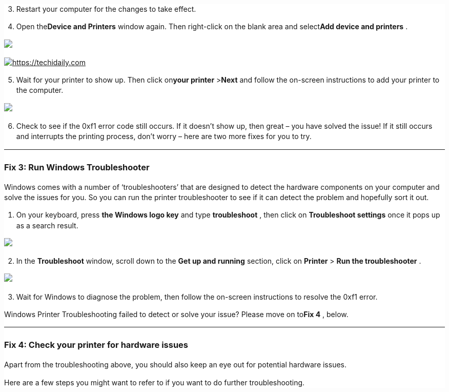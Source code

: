 
3) Restart your computer for the changes to take effect.

4) Open the**Device and Printers** window again. Then right-click on the blank area and select**Add device and printers** .

![](https://images.drivereasy.com/wp-content/uploads/2019/12/image-45.png)


<a href="https://ephamedtechinc.pxf.io/c/5597632/2123508/26400" target="_top" id="2123508">
  <img src="//a.impactradius-go.com/display-ad/26400-2123508" border="0" alt="https://techidaily.com" width="728" height="90"/>
</a>
<img height="0" width="0" src="https://ephamedtechinc.pxf.io/i/5597632/2123508/26400" style="position:absolute;visibility:hidden;" border="0" />


 5) Wait for your printer to show up. Then click on**your printer** \>**Next** and follow the on-screen instructions to add your printer to the computer.

![](https://images.drivereasy.com/wp-content/uploads/2019/12/image-47.png)

 6) Check to see if the 0xf1 error code still occurs. If it doesn’t show up, then great – you have solved the issue! If it still occurs and interrupts the printing process, don’t worry – here are two more fixes for you to try.

---

### Fix 3: Run Windows Troubleshooter

 Windows comes with a number of ‘troubleshooters’ that are designed to detect the hardware components on your computer and solve the issues for you. So you can run the printer troubleshooter to see if it can detect the problem and hopefully sort it out.

 1) On your keyboard, press **the Windows logo key** and type **troubleshoot** , then click on **Troubleshoot settings**  once it pops up as a search result.

![](https://images.drivereasy.com/wp-content/uploads/2019/12/image-41.png)

 2) In the **Troubleshoot**  window, scroll down to the **Get up and running**  section, click on **Printer** \> **Run the troubleshooter** .

![](https://images.drivereasy.com/wp-content/uploads/2019/12/image-42.png)

 3) Wait for Windows to diagnose the problem, then follow the on-screen instructions to resolve the 0xf1 error.

 Windows Printer Troubleshooting failed to detect or solve your issue? Please move on to**Fix 4** , below.

---

### Fix 4: Check your printer for hardware issues

 Apart from the troubleshooting above, you should also keep an eye out for potential hardware issues.

 Here are a few steps you might want to refer to if you want to do further troubleshooting.
